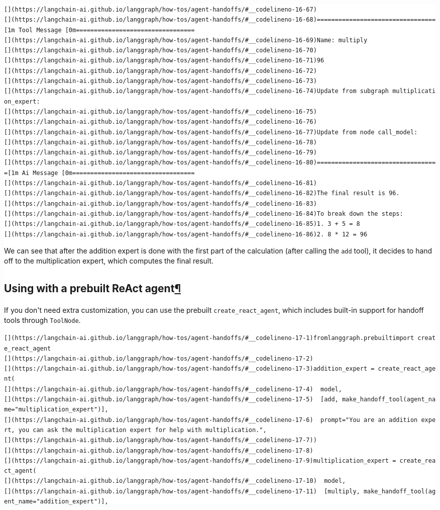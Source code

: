 ```
[](https://langchain-ai.github.io/langgraph/how-tos/agent-handoffs/#__codelineno-16-67)
[](https://langchain-ai.github.io/langgraph/how-tos/agent-handoffs/#__codelineno-16-68)=================================[1m Tool Message [0m=================================
[](https://langchain-ai.github.io/langgraph/how-tos/agent-handoffs/#__codelineno-16-69)Name: multiply
[](https://langchain-ai.github.io/langgraph/how-tos/agent-handoffs/#__codelineno-16-70)
[](https://langchain-ai.github.io/langgraph/how-tos/agent-handoffs/#__codelineno-16-71)96
[](https://langchain-ai.github.io/langgraph/how-tos/agent-handoffs/#__codelineno-16-72)
[](https://langchain-ai.github.io/langgraph/how-tos/agent-handoffs/#__codelineno-16-73)
[](https://langchain-ai.github.io/langgraph/how-tos/agent-handoffs/#__codelineno-16-74)Update from subgraph multiplication_expert:
[](https://langchain-ai.github.io/langgraph/how-tos/agent-handoffs/#__codelineno-16-75)
[](https://langchain-ai.github.io/langgraph/how-tos/agent-handoffs/#__codelineno-16-76)
[](https://langchain-ai.github.io/langgraph/how-tos/agent-handoffs/#__codelineno-16-77)Update from node call_model:
[](https://langchain-ai.github.io/langgraph/how-tos/agent-handoffs/#__codelineno-16-78)
[](https://langchain-ai.github.io/langgraph/how-tos/agent-handoffs/#__codelineno-16-79)
[](https://langchain-ai.github.io/langgraph/how-tos/agent-handoffs/#__codelineno-16-80)==================================[1m Ai Message [0m==================================
[](https://langchain-ai.github.io/langgraph/how-tos/agent-handoffs/#__codelineno-16-81)
[](https://langchain-ai.github.io/langgraph/how-tos/agent-handoffs/#__codelineno-16-82)The final result is 96.
[](https://langchain-ai.github.io/langgraph/how-tos/agent-handoffs/#__codelineno-16-83)
[](https://langchain-ai.github.io/langgraph/how-tos/agent-handoffs/#__codelineno-16-84)To break down the steps:
[](https://langchain-ai.github.io/langgraph/how-tos/agent-handoffs/#__codelineno-16-85)1. 3 + 5 = 8
[](https://langchain-ai.github.io/langgraph/how-tos/agent-handoffs/#__codelineno-16-86)2. 8 * 12 = 96

```


We can see that after the addition expert is done with the first part of the calculation (after calling the `add` tool), it decides to hand off to the multiplication expert, which computes the final result. 

## Using with a prebuilt ReAct agent[¶](https://langchain-ai.github.io/langgraph/how-tos/agent-handoffs/#using-with-a-prebuilt-react-agent "Permanent link")

If you don't need extra customization, you can use the prebuilt `create_react_agent`[](https://langchain-ai.github.io/langgraph/reference/prebuilt/#langgraph.prebuilt.chat_agent_executor.create_react_agent), which includes built-in support for handoff tools through `ToolNode`[](https://langchain-ai.github.io/langgraph/reference/prebuilt/#langgraph.prebuilt.tool_node.ToolNode).

```
[](https://langchain-ai.github.io/langgraph/how-tos/agent-handoffs/#__codelineno-17-1)fromlanggraph.prebuiltimport create_react_agent
[](https://langchain-ai.github.io/langgraph/how-tos/agent-handoffs/#__codelineno-17-2)
[](https://langchain-ai.github.io/langgraph/how-tos/agent-handoffs/#__codelineno-17-3)addition_expert = create_react_agent(
[](https://langchain-ai.github.io/langgraph/how-tos/agent-handoffs/#__codelineno-17-4)  model,
[](https://langchain-ai.github.io/langgraph/how-tos/agent-handoffs/#__codelineno-17-5)  [add, make_handoff_tool(agent_name="multiplication_expert")],
[](https://langchain-ai.github.io/langgraph/how-tos/agent-handoffs/#__codelineno-17-6)  prompt="You are an addition expert, you can ask the multiplication expert for help with multiplication.",
[](https://langchain-ai.github.io/langgraph/how-tos/agent-handoffs/#__codelineno-17-7))
[](https://langchain-ai.github.io/langgraph/how-tos/agent-handoffs/#__codelineno-17-8)
[](https://langchain-ai.github.io/langgraph/how-tos/agent-handoffs/#__codelineno-17-9)multiplication_expert = create_react_agent(
[](https://langchain-ai.github.io/langgraph/how-tos/agent-handoffs/#__codelineno-17-10)  model,
[](https://langchain-ai.github.io/langgraph/how-tos/agent-handoffs/#__codelineno-17-11)  [multiply, make_handoff_tool(agent_name="addition_expert")],
```